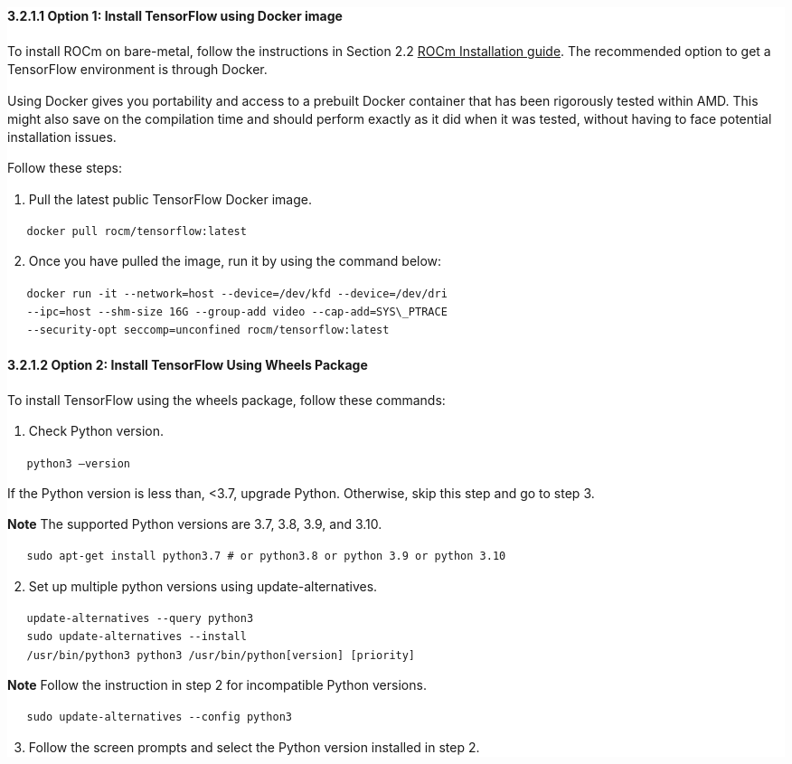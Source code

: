 #### 3.2.1.1 Option 1: Install TensorFlow using Docker image

To install ROCm on bare-metal, follow the instructions in Section 2.2 [ROCm Installation guide](#_ROCm_Installation_guide). The recommended option to get a TensorFlow environment is through Docker.

Using Docker gives you portability and access to a prebuilt Docker container that has been rigorously tested within AMD. This might also save on the compilation time and should perform exactly as it did when it was tested, without having to face potential installation issues.

Follow these steps:

1. Pull the latest public TensorFlow Docker image.

```
   docker pull rocm/tensorflow:latest
```

2. Once you have pulled the image, run it by using the command below:

```
   docker run -it --network=host --device=/dev/kfd --device=/dev/dri 
   --ipc=host --shm-size 16G --group-add video --cap-add=SYS\_PTRACE 
   --security-opt seccomp=unconfined rocm/tensorflow:latest
```

#### 3.2.1.2 Option 2: Install TensorFlow Using Wheels Package

To install TensorFlow using the wheels package, follow these commands:

1. Check Python version.

```
   python3 –version
```

   If the Python version is less than, <3.7, upgrade Python. Otherwise, skip this step and go to step 3.

   **Note** The supported Python versions are 3.7, 3.8, 3.9, and 3.10.

```
   sudo apt-get install python3.7 # or python3.8 or python 3.9 or python 3.10
```

2. Set up multiple python versions using update-alternatives.

```
   update-alternatives --query python3
   sudo update-alternatives --install
   /usr/bin/python3 python3 /usr/bin/python[version] [priority]
```

   **Note** Follow the instruction in step 2 for incompatible Python versions.

```
   sudo update-alternatives --config python3
```

3. Follow the screen prompts and select the Python version installed in step 2.
